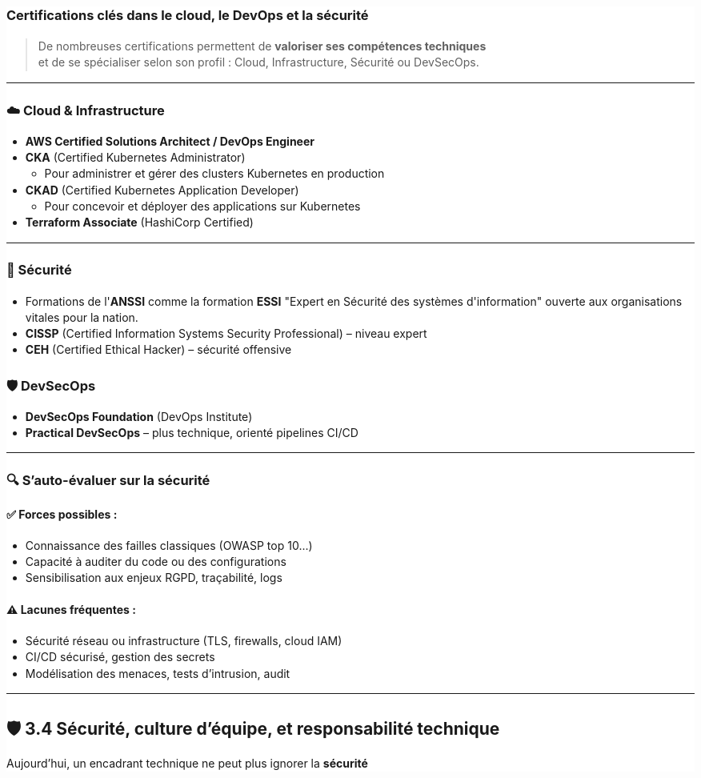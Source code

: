 ### Certifications clés dans le cloud, le DevOps et la sécurité

> De nombreuses certifications permettent de **valoriser ses compétences techniques**  
> et de se spécialiser selon son profil : Cloud, Infrastructure, Sécurité ou DevSecOps.

---

### ☁️ Cloud & Infrastructure

- **AWS Certified Solutions Architect / DevOps Engineer**
- **CKA** (Certified Kubernetes Administrator)
    - Pour administrer et gérer des clusters Kubernetes en production
- **CKAD** (Certified Kubernetes Application Developer)
    - Pour concevoir et déployer des applications sur Kubernetes
- **Terraform Associate** (HashiCorp Certified)

---

### 🔐 Sécurité

- Formations de l'**ANSSI** comme la formation **ESSI** "Expert en Sécurité des systèmes d'information" ouverte aux organisations vitales pour la nation.
- **CISSP** (Certified Information Systems Security Professional) – niveau expert
- **CEH** (Certified Ethical Hacker) – sécurité offensive

### 🛡️ DevSecOps

- **DevSecOps Foundation** (DevOps Institute)
- **Practical DevSecOps** – plus technique, orienté pipelines CI/CD

---

### 🔍 S’auto-évaluer sur la sécurité

#### ✅ Forces possibles :
- Connaissance des failles classiques (OWASP top 10...)  
- Capacité à auditer du code ou des configurations  
- Sensibilisation aux enjeux RGPD, traçabilité, logs

#### ⚠️ Lacunes fréquentes :
- Sécurité réseau ou infrastructure (TLS, firewalls, cloud IAM)  
- CI/CD sécurisé, gestion des secrets  
- Modélisation des menaces, tests d’intrusion, audit


---

## 🛡️ 3.4 Sécurité, culture d’équipe, et responsabilité technique

Aujourd’hui, un encadrant technique ne peut plus ignorer la **sécurité**  
